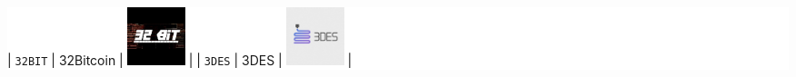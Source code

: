 | `32BIT` | 32Bitcoin | <img src="https://raw.githubusercontent.com/crypti/cryptocurrencies/master/images/32BIT.png" width="64" height="64" alt="32Bitcoin's Icon"> | 
| `3DES` | 3DES | <img src="https://raw.githubusercontent.com/crypti/cryptocurrencies/master/images/3DES.png" width="64" height="64" alt="3DES's Icon"> | 